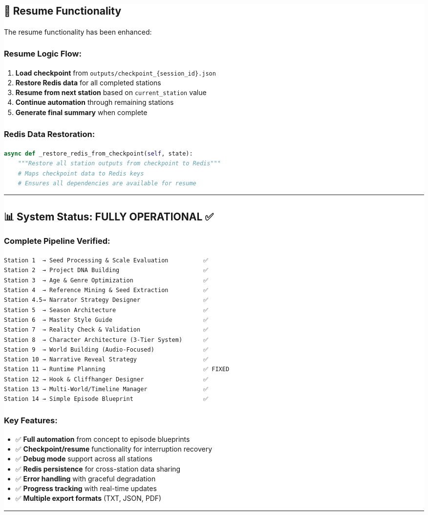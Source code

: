 
## 🎯 Resume Functionality

The resume functionality has been enhanced:

### Resume Logic Flow:
1. **Load checkpoint** from `outputs/checkpoint_{session_id}.json`
2. **Restore Redis data** for all completed stations
3. **Resume from next station** based on `current_station` value
4. **Continue automation** through remaining stations
5. **Generate final summary** when complete

### Redis Data Restoration:
```python
async def _restore_redis_from_checkpoint(self, state):
    """Restore all station outputs from checkpoint to Redis"""
    # Maps checkpoint data to Redis keys
    # Ensures all dependencies are available for resume
```

---

## 📊 System Status: FULLY OPERATIONAL ✅

### Complete Pipeline Verified:
```
Station 1  → Seed Processing & Scale Evaluation          ✅
Station 2  → Project DNA Building                        ✅
Station 3  → Age & Genre Optimization                    ✅
Station 4  → Reference Mining & Seed Extraction          ✅
Station 4.5→ Narrator Strategy Designer                  ✅
Station 5  → Season Architecture                         ✅
Station 6  → Master Style Guide                          ✅
Station 7  → Reality Check & Validation                  ✅
Station 8  → Character Architecture (3-Tier System)      ✅
Station 9  → World Building (Audio-Focused)              ✅
Station 10 → Narrative Reveal Strategy                   ✅
Station 11 → Runtime Planning                            ✅ FIXED
Station 12 → Hook & Cliffhanger Designer                 ✅
Station 13 → Multi-World/Timeline Manager                ✅
Station 14 → Simple Episode Blueprint                    ✅
```

### Key Features:
- ✅ **Full automation** from concept to episode blueprints
- ✅ **Checkpoint/resume** functionality for interruption recovery
- ✅ **Debug mode** support across all stations
- ✅ **Redis persistence** for cross-station data sharing
- ✅ **Error handling** with graceful degradation
- ✅ **Progress tracking** with real-time updates
- ✅ **Multiple export formats** (TXT, JSON, PDF)

---